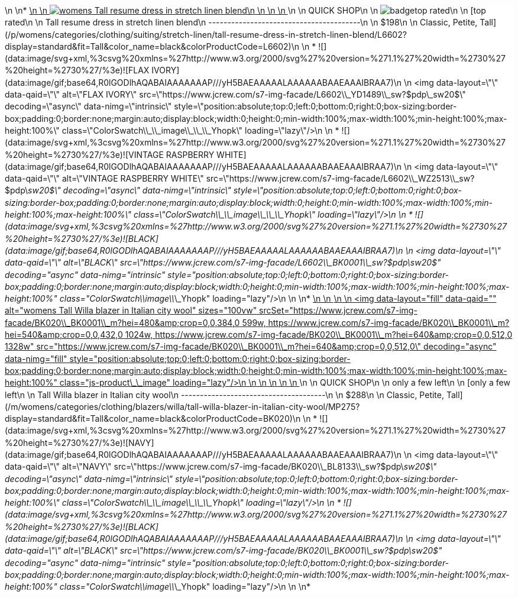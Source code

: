 \n    \n*   [\n    \n    ![womens Tall resume dress in stretch linen blend](https://www.jcrew.com/s7-img-facade/L6602_BK0001_m?hei=640&crop=0,0,512,0)\n    \n    \n    \n    ](/p/womens/categories/clothing/suiting/stretch-linen/tall-resume-dress-in-stretch-linen-blend/L6602?display=standard&fit=Tall&color_name=black&colorProductCode=L6602)\n    \n    QUICK SHOP\n    \n    ![badge](https://www.jcrew.com/s7-img-facade/TR)top rated\n    \n    [top rated\n    \n    Tall resume dress in stretch linen blend\n    ----------------------------------------\n    \n    $198\n    \n    Classic, Petite, Tall](/p/womens/categories/clothing/suiting/stretch-linen/tall-resume-dress-in-stretch-linen-blend/L6602?display=standard&fit=Tall&color_name=black&colorProductCode=L6602)\n    \n    *   ![](data:image/svg+xml,%3csvg%20xmlns=%27http://www.w3.org/2000/svg%27%20version=%271.1%27%20width=%2730%27%20height=%2730%27/%3e)![FLAX IVORY](data:image/gif;base64,R0lGODlhAQABAIAAAAAAAP///yH5BAEAAAAALAAAAAABAAEAAAIBRAA7)\n        \n        <img data-layout=\"\" data-qaid=\"\" alt=\"FLAX IVORY\" src=\"https://www.jcrew.com/s7-img-facade/L6602\\_YD1489\\_sw?$pdp\\_sw20$\" decoding=\"async\" data-nimg=\"intrinsic\" style=\"position:absolute;top:0;left:0;bottom:0;right:0;box-sizing:border-box;padding:0;border:none;margin:auto;display:block;width:0;height:0;min-width:100%;max-width:100%;min-height:100%;max-height:100%\" class=\"ColorSwatch\\_\\_image\\_\\_\\_Yhopk\" loading=\"lazy\"/>\n        \n    *   ![](data:image/svg+xml,%3csvg%20xmlns=%27http://www.w3.org/2000/svg%27%20version=%271.1%27%20width=%2730%27%20height=%2730%27/%3e)![VINTAGE RASPBERRY WHITE](data:image/gif;base64,R0lGODlhAQABAIAAAAAAAP///yH5BAEAAAAALAAAAAABAAEAAAIBRAA7)\n        \n        <img data-layout=\"\" data-qaid=\"\" alt=\"VINTAGE RASPBERRY WHITE\" src=\"https://www.jcrew.com/s7-img-facade/L6602\\_WZ2513\\_sw?$pdp\\_sw20$\" decoding=\"async\" data-nimg=\"intrinsic\" style=\"position:absolute;top:0;left:0;bottom:0;right:0;box-sizing:border-box;padding:0;border:none;margin:auto;display:block;width:0;height:0;min-width:100%;max-width:100%;min-height:100%;max-height:100%\" class=\"ColorSwatch\\_\\_image\\_\\_\\_Yhopk\" loading=\"lazy\"/>\n        \n    *   ![](data:image/svg+xml,%3csvg%20xmlns=%27http://www.w3.org/2000/svg%27%20version=%271.1%27%20width=%2730%27%20height=%2730%27/%3e)![BLACK](data:image/gif;base64,R0lGODlhAQABAIAAAAAAAP///yH5BAEAAAAALAAAAAABAAEAAAIBRAA7)\n        \n        <img data-layout=\"\" data-qaid=\"\" alt=\"BLACK\" src=\"https://www.jcrew.com/s7-img-facade/L6602\\_BK0001\\_sw?$pdp\\_sw20$\" decoding=\"async\" data-nimg=\"intrinsic\" style=\"position:absolute;top:0;left:0;bottom:0;right:0;box-sizing:border-box;padding:0;border:none;margin:auto;display:block;width:0;height:0;min-width:100%;max-width:100%;min-height:100%;max-height:100%\" class=\"ColorSwatch\\_\\_image\\_\\_\\_Yhopk\" loading=\"lazy\"/>\n        \n    \n*   [\n    \n    ![womens Tall Willa blazer in Italian city wool](data:image/gif;base64,R0lGODlhAQABAIAAAAAAAP///yH5BAEAAAAALAAAAAABAAEAAAIBRAA7)\n    \n    <img data-layout=\"fill\" data-qaid=\"\" alt=\"womens Tall Willa blazer in Italian city wool\" sizes=\"100vw\" srcSet=\"https://www.jcrew.com/s7-img-facade/BK020\\_BK0001\\_m?hei=480&amp;crop=0,0,384,0 599w, https://www.jcrew.com/s7-img-facade/BK020\\_BK0001\\_m?hei=540&amp;crop=0,0,432,0 1024w, https://www.jcrew.com/s7-img-facade/BK020\\_BK0001\\_m?hei=640&amp;crop=0,0,512,0 1328w\" src=\"https://www.jcrew.com/s7-img-facade/BK020\\_BK0001\\_m?hei=640&amp;crop=0,0,512,0\" decoding=\"async\" data-nimg=\"fill\" style=\"position:absolute;top:0;left:0;bottom:0;right:0;box-sizing:border-box;padding:0;border:none;margin:auto;display:block;width:0;height:0;min-width:100%;max-width:100%;min-height:100%;max-height:100%\" class=\"js-product\\_\\_image\" loading=\"lazy\"/>\n    \n    \n    \n    \n    \n    ](/m/womens/categories/clothing/blazers/willa/tall-willa-blazer-in-italian-city-wool/MP275?display=standard&fit=Tall&color_name=black&colorProductCode=BK020)\n    \n    QUICK SHOP\n    \n    only a few left\n    \n    [only a few left\n    \n    Tall Willa blazer in Italian city wool\n    --------------------------------------\n    \n    $288\n    \n    Classic, Petite, Tall](/m/womens/categories/clothing/blazers/willa/tall-willa-blazer-in-italian-city-wool/MP275?display=standard&fit=Tall&color_name=black&colorProductCode=BK020)\n    \n    *   ![](data:image/svg+xml,%3csvg%20xmlns=%27http://www.w3.org/2000/svg%27%20version=%271.1%27%20width=%2730%27%20height=%2730%27/%3e)![NAVY](data:image/gif;base64,R0lGODlhAQABAIAAAAAAAP///yH5BAEAAAAALAAAAAABAAEAAAIBRAA7)\n        \n        <img data-layout=\"\" data-qaid=\"\" alt=\"NAVY\" src=\"https://www.jcrew.com/s7-img-facade/BK020\\_BL8133\\_sw?$pdp\\_sw20$\" decoding=\"async\" data-nimg=\"intrinsic\" style=\"position:absolute;top:0;left:0;bottom:0;right:0;box-sizing:border-box;padding:0;border:none;margin:auto;display:block;width:0;height:0;min-width:100%;max-width:100%;min-height:100%;max-height:100%\" class=\"ColorSwatch\\_\\_image\\_\\_\\_Yhopk\" loading=\"lazy\"/>\n        \n    *   ![](data:image/svg+xml,%3csvg%20xmlns=%27http://www.w3.org/2000/svg%27%20version=%271.1%27%20width=%2730%27%20height=%2730%27/%3e)![BLACK](data:image/gif;base64,R0lGODlhAQABAIAAAAAAAP///yH5BAEAAAAALAAAAAABAAEAAAIBRAA7)\n        \n        <img data-layout=\"\" data-qaid=\"\" alt=\"BLACK\" src=\"https://www.jcrew.com/s7-img-facade/BK020\\_BK0001\\_sw?$pdp\\_sw20$\" decoding=\"async\" data-nimg=\"intrinsic\" style=\"position:absolute;top:0;left:0;bottom:0;right:0;box-sizing:border-box;padding:0;border:none;margin:auto;display:block;width:0;height:0;min-width:100%;max-width:100%;min-height:100%;max-height:100%\" class=\"ColorSwatch\\_\\_image\\_\\_\\_Yhopk\" loading=\"lazy\"/>\n        \n    \n*